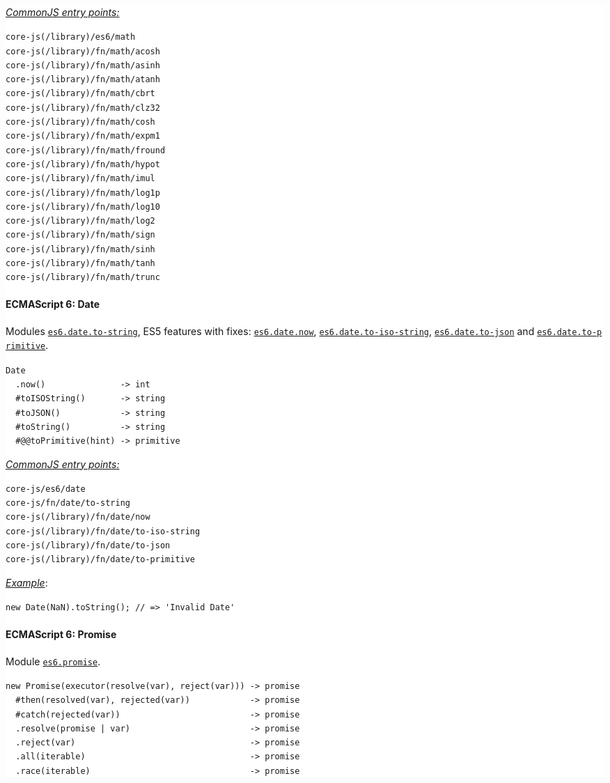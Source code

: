 [*CommonJS entry points:*](#commonjs)

    core-js(/library)/es6/math
    core-js(/library)/fn/math/acosh
    core-js(/library)/fn/math/asinh
    core-js(/library)/fn/math/atanh
    core-js(/library)/fn/math/cbrt
    core-js(/library)/fn/math/clz32
    core-js(/library)/fn/math/cosh
    core-js(/library)/fn/math/expm1
    core-js(/library)/fn/math/fround
    core-js(/library)/fn/math/hypot
    core-js(/library)/fn/math/imul
    core-js(/library)/fn/math/log1p
    core-js(/library)/fn/math/log10
    core-js(/library)/fn/math/log2
    core-js(/library)/fn/math/sign
    core-js(/library)/fn/math/sinh
    core-js(/library)/fn/math/tanh
    core-js(/library)/fn/math/trunc

#### ECMAScript 6: Date

Modules [`es6.date.to-string`](https://github.com/zloirock/core-js/blob/v2.6.12/modules/es6.date.to-string.js), ES5 features with fixes: [`es6.date.now`](https://github.com/zloirock/core-js/blob/v2.6.12/modules/es6.date.now.js), [`es6.date.to-iso-string`](https://github.com/zloirock/core-js/blob/v2.6.12/modules/es6.date.to-iso-string.js), [`es6.date.to-json`](https://github.com/zloirock/core-js/blob/v2.6.12/modules/es6.date.to-json.js) and [`es6.date.to-primitive`](https://github.com/zloirock/core-js/blob/v2.6.12/modules/es6.date.to-primitive.js).

    Date
      .now()               -> int
      #toISOString()       -> string
      #toJSON()            -> string
      #toString()          -> string
      #@@toPrimitive(hint) -> primitive

[*CommonJS entry points:*](#commonjs)

    core-js/es6/date
    core-js/fn/date/to-string
    core-js(/library)/fn/date/now
    core-js(/library)/fn/date/to-iso-string
    core-js(/library)/fn/date/to-json
    core-js(/library)/fn/date/to-primitive

[*Example*](http://goo.gl/haeHLR):

    new Date(NaN).toString(); // => 'Invalid Date'

#### ECMAScript 6: Promise

Module [`es6.promise`](https://github.com/zloirock/core-js/blob/v2.6.12/modules/es6.promise.js).

    new Promise(executor(resolve(var), reject(var))) -> promise
      #then(resolved(var), rejected(var))            -> promise
      #catch(rejected(var))                          -> promise
      .resolve(promise | var)                        -> promise
      .reject(var)                                   -> promise
      .all(iterable)                                 -> promise
      .race(iterable)                                -> promise
